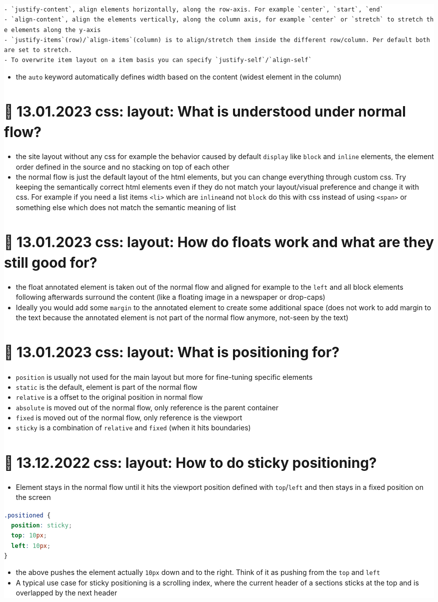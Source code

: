 	- `justify-content`, align elements horizontally, along the row-axis. For example `center`, `start`, `end`
	- `align-content`, align the elements vertically, along the column axis, for example `center` or `stretch` to stretch the elements along the y-axis
	- `justify-items`(row)/`align-items`(column) is to align/stretch them inside the different row/column. Per default both are set to stretch.
	- To overwrite item layout on a item basis you can specify `justify-self`/`align-self`
- the `auto` keyword automatically defines width based on the content (widest element in the column)

# 📅 13.01.2023 css: layout: What is understood under normal flow?
- the site layout without any css for example the behavior caused by default `display` like `block` and `inline` elements, the element order defined in the source and no stacking on top of each other
- the normal flow is just the default layout of the html elements, but you can change everything through custom css. Try keeping the semantically correct html elements even if they do not match your layout/visual preference and change it with css. For example if you need a list items `<li>` which are `inline`and not `block` do this with css instead of using `<span>` or something else which does not match the semantic meaning of list

# 📅 13.01.2023 css: layout: How do floats work and what are they still good for?
- the float annotated element is taken out of the normal flow and aligned for example to the `left` and all block elements following afterwards surround the content (like a floating image in a newspaper or drop-caps)
- Ideally you would add some `margin` to the annotated element to create some additional space (does not work to add margin to the text because the annotated element is not part of the normal flow anymore, not-seen by the text)

# 📅 13.01.2023 css: layout: What is positioning for?
- `position` is usually not used for the main layout but more for fine-tuning specific elements
- `static` is the default, element is part of the normal flow
- `relative` is a offset to the original position in normal flow
- `absolute` is moved out of the normal flow, only reference is the parent container
- `fixed` is moved out of the normal flow, only reference is the viewport
- `sticky` is a combination of `relative` and `fixed` (when it hits boundaries)

# 📅 13.12.2022 css: layout: How to do sticky positioning?
- Element stays in the normal flow until it hits the viewport position defined with `top`/`left` and then stays in a fixed position on the screen
```css
.positioned {
  position: sticky;
  top: 10px;
  left: 10px;
}
```
- the above pushes the element actually `10px` down and to the right. Think of it as pushing from the `top` and `left`
- A typical use case for sticky positioning is a scrolling index, where the current header of a sections sticks at the top and is overlapped by the next header
